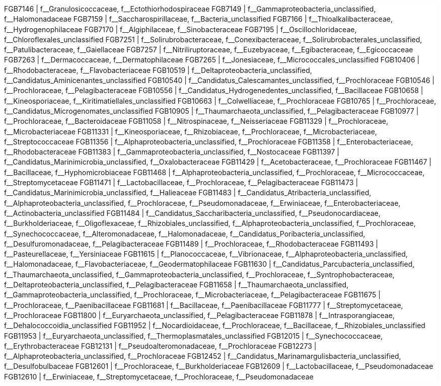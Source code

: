 FGB7146	| f__Granulosicoccaceae, f__Ectothiorhodospiraceae
FGB7149	| f__Gammaproteobacteria_unclassified, f__Halomonadaceae
FGB7159	| f__Saccharospirillaceae, f__Bacteria_unclassified
FGB7166	| f__Thioalkalibacteraceae, f__Hydrogenophilaceae
FGB7170	| f__Algiphilaceae, f__Sinobacteraceae
FGB7195	| f__Oscillochloridaceae, f__Chloroflexales_unclassified
FGB7251	| f__Solirubrobacteraceae, f__Conexibacteraceae, f__Solirubrobacterales_unclassified, f__Patulibacteraceae, f__Gaiellaceae
FGB7257	| f__Nitriliruptoraceae, f__Euzebyaceae, f__Egibacteraceae, f__Egicoccaceae
FGB7263	| f__Dermacoccaceae, f__Dermatophilaceae
FGB7265	| f__Jonesiaceae, f__Micrococcales_unclassified
FGB10406	| f__Rhodobacteraceae, f__Flavobacteriaceae
FGB10519	| f__Deltaproteobacteria_unclassified, f__Candidatus_Aminicenantes_unclassified
FGB10540	| f__Candidatus_Calescamantes_unclassified, f__Prochloraceae
FGB10546	| f__Prochloraceae, f__Pelagibacteraceae
FGB10556	| f__Candidatus_Hydrogenedentes_unclassified, f__Bacillaceae
FGB10658	| f__Kineosporiaceae, f__Kiritimatiellales_unclassified
FGB10663	| f__Colwelliaceae, f__Prochloraceae
FGB10765	| f__Prochloraceae, f__Candidatus_Microgenomates_unclassified
FGB10905	| f__Thaumarchaeota_unclassified, f__Pelagibacteraceae
FGB10977	| f__Prochloraceae, f__Bacteroidaceae
FGB11058	| f__Nitrospinaceae, f__Neisseriaceae
FGB11329	| f__Prochloraceae, f__Microbacteriaceae
FGB11331	| f__Kineosporiaceae, f__Rhizobiaceae, f__Prochloraceae, f__Microbacteriaceae, f__Streptococcaceae
FGB11356	| f__Alphaproteobacteria_unclassified, f__Prochloraceae
FGB11358	| f__Enterobacteriaceae, f__Rhodobacteraceae
FGB11383	| f__Gammaproteobacteria_unclassified, f__Nostocaceae
FGB11397	| f__Candidatus_Marinimicrobia_unclassified, f__Oxalobacteraceae
FGB11429	| f__Acetobacteraceae, f__Prochloraceae
FGB11467	| f__Bacillaceae, f__Hyphomicrobiaceae
FGB11468	| f__Alphaproteobacteria_unclassified, f__Prochloraceae, f__Micrococcaceae, f__Streptomycetaceae
FGB11471	| f__Lactobacillaceae, f__Prochloraceae, f__Pelagibacteraceae
FGB11473	| f__Candidatus_Marinimicrobia_unclassified, f__Halieaceae
FGB11483	| f__Candidatus_Atribacteria_unclassified, f__Alphaproteobacteria_unclassified, f__Prochloraceae, f__Pseudomonadaceae, f__Erwiniaceae, f__Enterobacteriaceae, f__Actinobacteria_unclassified
FGB11484	| f__Candidatus_Saccharibacteria_unclassified, f__Pseudonocardiaceae, f__Burkholderiaceae, f__Oligoflexaceae, f__Rhizobiales_unclassified, f__Alphaproteobacteria_unclassified, f__Prochloraceae, f__Synechococcaceae, f__Alteromonadaceae, f__Halomonadaceae, f__Candidatus_Poribacteria_unclassified, f__Desulfuromonadaceae, f__Pelagibacteraceae
FGB11489	| f__Prochloraceae, f__Rhodobacteraceae
FGB11493	| f__Pasteurellaceae, f__Yersiniaceae
FGB11615	| f__Planococcaceae, f__Vibrionaceae, f__Alphaproteobacteria_unclassified, f__Halomonadaceae, f__Flavobacteriaceae, f__Geodermatophilaceae
FGB11630	| f__Candidatus_Parcubacteria_unclassified, f__Thaumarchaeota_unclassified, f__Gammaproteobacteria_unclassified, f__Prochloraceae, f__Syntrophobacteraceae, f__Deltaproteobacteria_unclassified, f__Pelagibacteraceae
FGB11658	| f__Thaumarchaeota_unclassified, f__Gammaproteobacteria_unclassified, f__Prochloraceae, f__Microbacteriaceae, f__Pelagibacteraceae
FGB11675	| f__Prochloraceae, f__Paenibacillaceae
FGB11681	| f__Bacillaceae, f__Paenibacillaceae
FGB11777	| f__Streptomycetaceae, f__Prochloraceae
FGB11800	| f__Euryarchaeota_unclassified, f__Pelagibacteraceae
FGB11878	| f__Intrasporangiaceae, f__Dehalococcoidia_unclassified
FGB11952	| f__Nocardioidaceae, f__Prochloraceae, f__Bacillaceae, f__Rhizobiales_unclassified
FGB11953	| f__Euryarchaeota_unclassified, f__Thermoplasmatales_unclassified
FGB12015	| f__Synechococcaceae, f__Erythrobacteraceae
FGB12131	| f__Pseudoalteromonadaceae, f__Prochloraceae
FGB12273	| f__Alphaproteobacteria_unclassified, f__Prochloraceae
FGB12452	| f__Candidatus_Marinamargulisbacteria_unclassified, f__Desulfobulbaceae
FGB12601	| f__Prochloraceae, f__Burkholderiaceae
FGB12609	| f__Lactobacillaceae, f__Pseudomonadaceae
FGB12610	| f__Erwiniaceae, f__Streptomycetaceae, f__Prochloraceae, f__Pseudomonadaceae